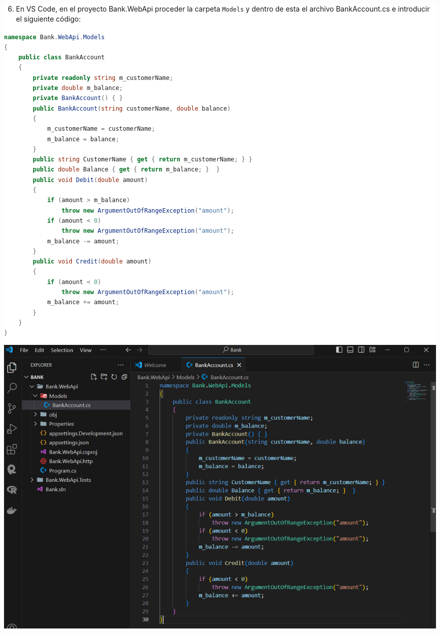 6. En VS Code, en el proyecto Bank.WebApi proceder la carpeta `Models` y dentro de esta el archivo BankAccount.cs e introducir el siguiente código:
```C#
namespace Bank.WebApi.Models
{
    public class BankAccount
    {
        private readonly string m_customerName;
        private double m_balance;
        private BankAccount() { }
        public BankAccount(string customerName, double balance)
        {
            m_customerName = customerName;
            m_balance = balance;
        }
        public string CustomerName { get { return m_customerName; } }
        public double Balance { get { return m_balance; }  }
        public void Debit(double amount)
        {
            if (amount > m_balance)
                throw new ArgumentOutOfRangeException("amount");
            if (amount < 0)
                throw new ArgumentOutOfRangeException("amount");
            m_balance -= amount;
        }
        public void Credit(double amount)
        {
            if (amount < 0)
                throw new ArgumentOutOfRangeException("amount");
            m_balance += amount;
        }
    }
}
```
![alt text](image-11.png)
